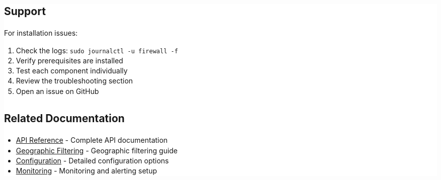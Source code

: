 ## Support

For installation issues:

1. Check the logs: `sudo journalctl -u firewall -f`
2. Verify prerequisites are installed
3. Test each component individually
4. Review the troubleshooting section
5. Open an issue on GitHub

## Related Documentation

- [API Reference](API_REFERENCE.md) - Complete API documentation
- [Geographic Filtering](GEOGRAPHIC_FILTERING.md) - Geographic filtering guide
- [Configuration](CONFIGURATION.md) - Detailed configuration options
- [Monitoring](MONITORING.md) - Monitoring and alerting setup 
